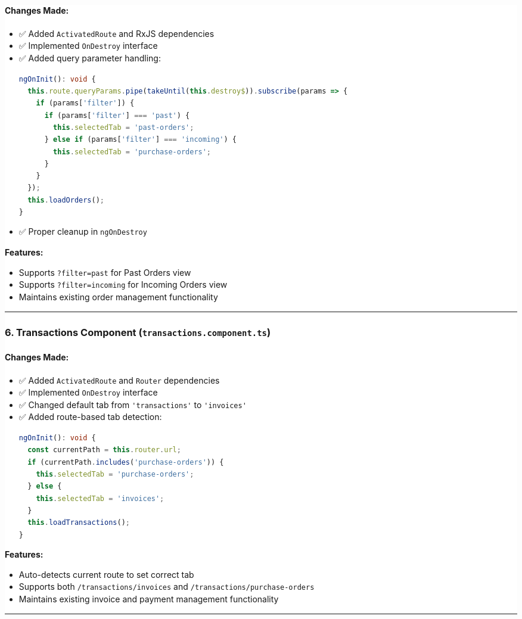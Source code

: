 #### Changes Made:
- ✅ Added `ActivatedRoute` and RxJS dependencies
- ✅ Implemented `OnDestroy` interface
- ✅ Added query parameter handling:
  ```typescript
  ngOnInit(): void {
    this.route.queryParams.pipe(takeUntil(this.destroy$)).subscribe(params => {
      if (params['filter']) {
        if (params['filter'] === 'past') {
          this.selectedTab = 'past-orders';
        } else if (params['filter'] === 'incoming') {
          this.selectedTab = 'purchase-orders';
        }
      }
    });
    this.loadOrders();
  }
  ```
- ✅ Proper cleanup in `ngOnDestroy`

**Features:**
- Supports `?filter=past` for Past Orders view
- Supports `?filter=incoming` for Incoming Orders view
- Maintains existing order management functionality

---

### 6. **Transactions Component** (`transactions.component.ts`)

#### Changes Made:
- ✅ Added `ActivatedRoute` and `Router` dependencies
- ✅ Implemented `OnDestroy` interface
- ✅ Changed default tab from `'transactions'` to `'invoices'`
- ✅ Added route-based tab detection:
  ```typescript
  ngOnInit(): void {
    const currentPath = this.router.url;
    if (currentPath.includes('purchase-orders')) {
      this.selectedTab = 'purchase-orders';
    } else {
      this.selectedTab = 'invoices';
    }
    this.loadTransactions();
  }
  ```

**Features:**
- Auto-detects current route to set correct tab
- Supports both `/transactions/invoices` and `/transactions/purchase-orders`
- Maintains existing invoice and payment management functionality

---
